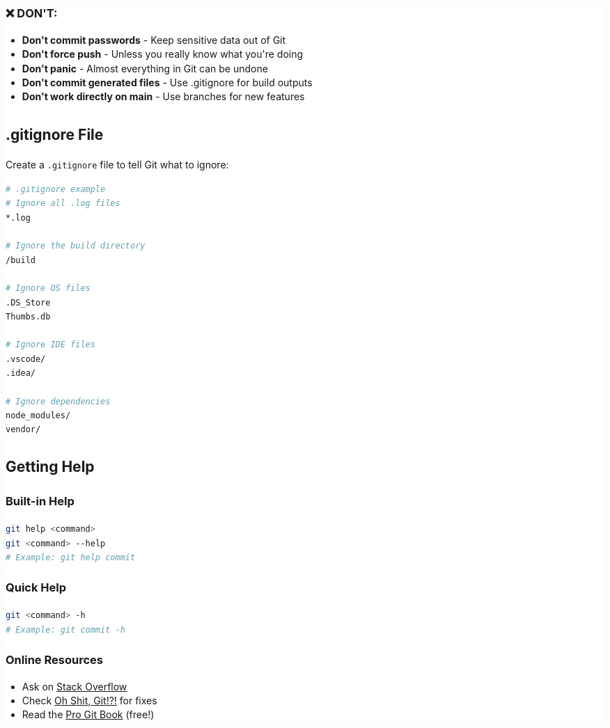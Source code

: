 ### ❌ DON'T:
- **Don't commit passwords** - Keep sensitive data out of Git
- **Don't force push** - Unless you really know what you're doing
- **Don't panic** - Almost everything in Git can be undone
- **Don't commit generated files** - Use .gitignore for build outputs
- **Don't work directly on main** - Use branches for new features

## .gitignore File

Create a `.gitignore` file to tell Git what to ignore:

```bash
# .gitignore example
# Ignore all .log files
*.log

# Ignore the build directory
/build

# Ignore OS files
.DS_Store
Thumbs.db

# Ignore IDE files
.vscode/
.idea/

# Ignore dependencies
node_modules/
vendor/
```

## Getting Help

### Built-in Help
```bash
git help <command>
git <command> --help
# Example: git help commit
```

### Quick Help
```bash
git <command> -h
# Example: git commit -h
```

### Online Resources
- Ask on [Stack Overflow](https://stackoverflow.com/questions/tagged/git)
- Check [Oh Shit, Git!?!](https://ohshitgit.com/) for fixes
- Read the [Pro Git Book](https://git-scm.com/book) (free!)
